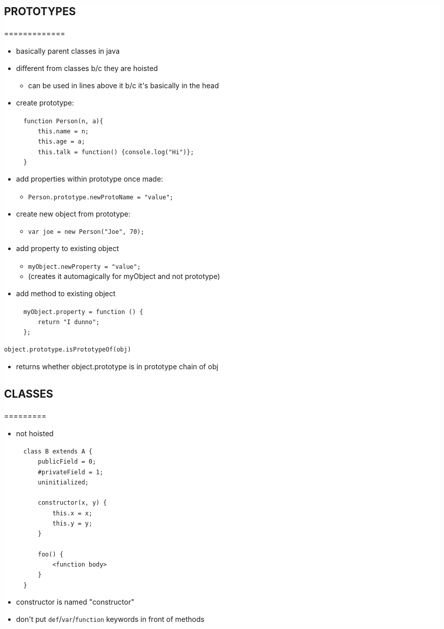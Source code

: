 


## PROTOTYPES
=============
- basically parent classes in java
- different from classes b/c they are hoisted
    - can be used in lines above it b/c it's basically in the head
- create prototype:

        function Person(n, a){
            this.name = n;
            this.age = a;
            this.talk = function() {console.log("Hi")};
        }

- add properties within prototype once made:
    - `Person.prototype.newProtoName = "value";`
- create new object from prototype:
    - `var joe = new Person("Joe", 70);`
- add property to existing object
    - `myObject.newProperty = "value";`
    - (creates it automagically for myObject and not prototype)
- add method to existing object

        myObject.property = function () {
            return "I dunno";
        };

`object.prototype.isPrototypeOf(obj)`
- returns whether object.prototype is in prototype chain of obj




## CLASSES
=========

- not hoisted

        class B extends A {
            publicField = 0;
            #privateField = 1;
            uninitialized;

            constructor(x, y) {
                this.x = x;
                this.y = y;
            }

            foo() {
                <function body>
            }
        }

- constructor is named "constructor"
- don't put `def`/`var`/`function` keywords in front of methods
